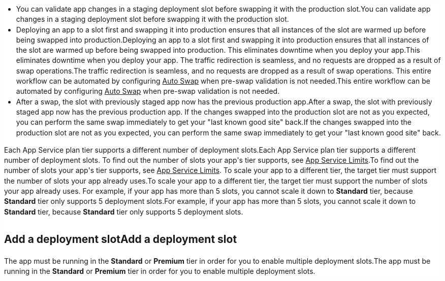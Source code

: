 * <span data-ttu-id="f676b-108">You can validate app changes in a staging deployment slot before swapping it with the production slot.</span><span class="sxs-lookup"><span data-stu-id="f676b-108">You can validate app changes in a staging deployment slot before swapping it with the production slot.</span></span>
* <span data-ttu-id="f676b-109">Deploying an app to a slot first and swapping it into production ensures that all instances of the slot are warmed up before being swapped into production.</span><span class="sxs-lookup"><span data-stu-id="f676b-109">Deploying an app to a slot first and swapping it into production ensures that all instances of the slot are warmed up before being swapped into production.</span></span> <span data-ttu-id="f676b-110">This eliminates downtime when you deploy your app.</span><span class="sxs-lookup"><span data-stu-id="f676b-110">This eliminates downtime when you deploy your app.</span></span> <span data-ttu-id="f676b-111">The traffic redirection is seamless, and no requests are dropped as a result of swap operations.</span><span class="sxs-lookup"><span data-stu-id="f676b-111">The traffic redirection is seamless, and no requests are dropped as a result of swap operations.</span></span> <span data-ttu-id="f676b-112">This entire workflow can be automated by configuring [Auto Swap](#Auto-Swap) when pre-swap validation is not needed.</span><span class="sxs-lookup"><span data-stu-id="f676b-112">This entire workflow can be automated by configuring [Auto Swap](#Auto-Swap) when pre-swap validation is not needed.</span></span>
* <span data-ttu-id="f676b-113">After a swap, the slot with previously staged app now has the previous production app.</span><span class="sxs-lookup"><span data-stu-id="f676b-113">After a swap, the slot with previously staged app now has the previous production app.</span></span> <span data-ttu-id="f676b-114">If the changes swapped into the production slot are not as you expected, you can perform the same swap immediately to get your "last known good site" back.</span><span class="sxs-lookup"><span data-stu-id="f676b-114">If the changes swapped into the production slot are not as you expected, you can perform the same swap immediately to get your "last known good site" back.</span></span>

<span data-ttu-id="f676b-115">Each App Service plan tier supports a different number of deployment slots.</span><span class="sxs-lookup"><span data-stu-id="f676b-115">Each App Service plan tier supports a different number of deployment slots.</span></span> <span data-ttu-id="f676b-116">To find out the number of slots your app's tier supports, see [App Service Limits](https://docs.microsoft.com/azure/azure-subscription-service-limits#app-service-limits).</span><span class="sxs-lookup"><span data-stu-id="f676b-116">To find out the number of slots your app's tier supports, see [App Service Limits](https://docs.microsoft.com/azure/azure-subscription-service-limits#app-service-limits).</span></span> <span data-ttu-id="f676b-117">To scale your app to a different tier, the target tier must support the number of slots your app already uses.</span><span class="sxs-lookup"><span data-stu-id="f676b-117">To scale your app to a different tier, the target tier must support the number of slots your app already uses.</span></span> <span data-ttu-id="f676b-118">For example, if your app has more than 5 slots, you cannot scale it down to **Standard** tier, because **Standard** tier only supports 5 deployment slots.</span><span class="sxs-lookup"><span data-stu-id="f676b-118">For example, if your app has more than 5 slots, you cannot scale it down to **Standard** tier, because **Standard** tier only supports 5 deployment slots.</span></span>

<a name="Add"></a>

## <a name="add-a-deployment-slot"></a><span data-ttu-id="f676b-119">Add a deployment slot</span><span class="sxs-lookup"><span data-stu-id="f676b-119">Add a deployment slot</span></span>
<span data-ttu-id="f676b-120">The app must be running in the **Standard** or **Premium** tier in order for you to enable multiple deployment slots.</span><span class="sxs-lookup"><span data-stu-id="f676b-120">The app must be running in the **Standard** or **Premium** tier in order for you to enable multiple deployment slots.</span></span>

